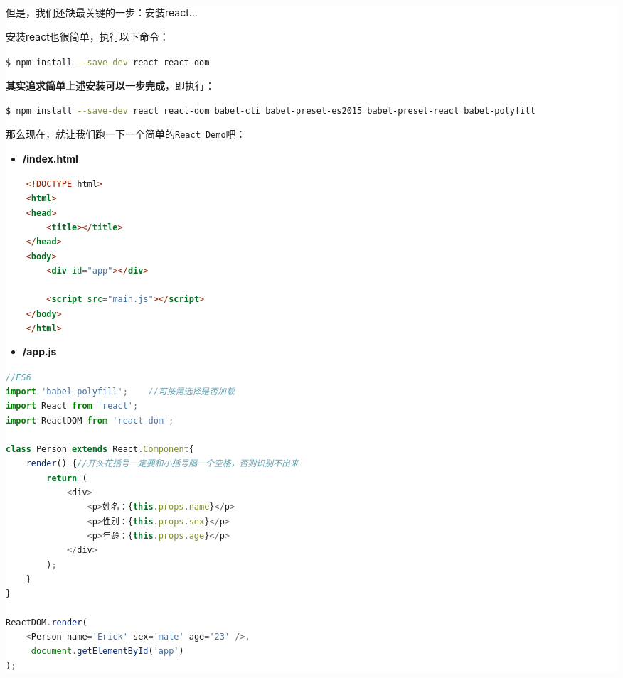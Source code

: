 但是，我们还缺最关键的一步：安装react...

安装react也很简单，执行以下命令：

```bash
$ npm install --save-dev react react-dom
```

**其实追求简单上述安装可以一步完成**，即执行：

```bash
$ npm install --save-dev react react-dom babel-cli babel-preset-es2015 babel-preset-react babel-polyfill
```

那么现在，就让我们跑一下一个简单的`React Demo`吧：

* **/index.html**

```html
    <!DOCTYPE html>
    <html>
    <head>
        <title></title>
    </head>
    <body>
        <div id="app"></div>

        <script src="main.js"></script>
    </body>
    </html>
```

* **/app.js**

```javascript
//ES6
import 'babel-polyfill';    //可按需选择是否加载
import React from 'react';
import ReactDOM from 'react-dom';

class Person extends React.Component{
    render() {//开头花括号一定要和小括号隔一个空格，否则识别不出来
        return (
            <div>
                <p>姓名：{this.props.name}</p>
                <p>性别：{this.props.sex}</p>
                <p>年龄：{this.props.age}</p>
            </div>    
        );
    }
} 

ReactDOM.render(
    <Person name='Erick' sex='male' age='23' />,
     document.getElementById('app')
);       
```
